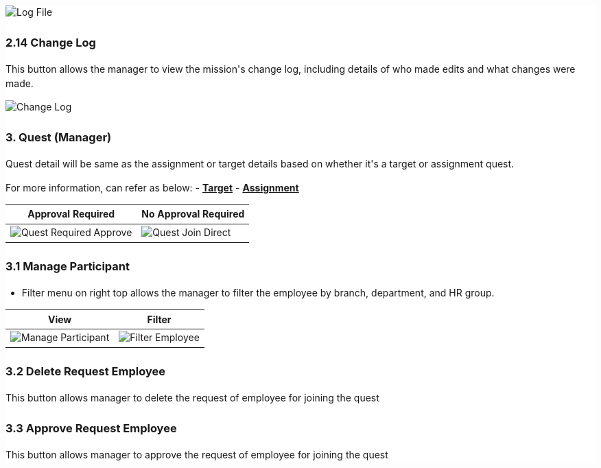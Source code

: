![Log File](../../../../static/img/integration/vision/task/logFile.png)

### 2.14 Change Log
This button allows the manager to view the mission's change log, including details of who made edits and what changes were made.

![Change Log](../../../../static/img/integration/vision/task/changeLog.png)

### 3. Quest (Manager)
Quest detail will be same as the assignment or target details based on whether it's a target or assignment quest.

For more information, can refer as below:
    - [**Target**](#1-target-manager)
    - [**Assignment**](#2-assignment-manager)

| Approval Required                                                         | No Approval Required                                           | 
|---------------------------------------------------------------------------|----------------------------------------------------------------|
| ![Quest Required Approve](../../../../static/img/integration/vision/task/questRequiredApprove.png) | ![Quest Join Direct](../../../../static/img/integration/vision/task/questJoinDirect.png)| 

### 3.1 Manage Participant
- Filter menu on right top allows the manager to filter the employee by branch, department, and HR group.

| View                                                                      | Filter                                                 | 
|---------------------------------------------------------------------------|--------------------------------------------------------|
| ![Manage Participant](../../../../static/img/integration/vision/task/manageParticipant.png)        | ![Filter Employee](../../../../static/img/integration/vision/task/filterEmp.png)| 

### 3.2 Delete Request Employee
This button allows manager to delete the request of employee for joining the quest

### 3.3 Approve Request Employee
This button allows manager to approve the request of employee for joining the quest